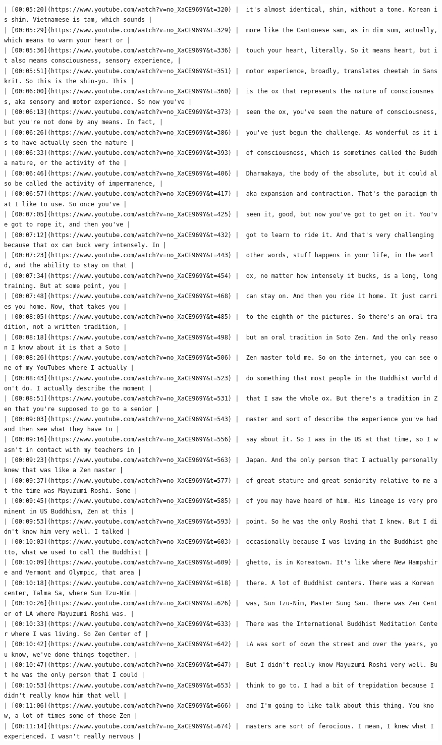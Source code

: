     | [00:05:20](https://www.youtube.com/watch?v=no_XaCE969Y&t=320) |  it's almost identical, shin, without a tone. Korean is shim. Vietnamese is tam, which sounds |
    | [00:05:29](https://www.youtube.com/watch?v=no_XaCE969Y&t=329) |  more like the Cantonese sam, as in dim sum, actually, which means to warm your heart or |
    | [00:05:36](https://www.youtube.com/watch?v=no_XaCE969Y&t=336) |  touch your heart, literally. So it means heart, but it also means consciousness, sensory experience, |
    | [00:05:51](https://www.youtube.com/watch?v=no_XaCE969Y&t=351) |  motor experience, broadly, translates cheetah in Sanskrit. So this is the shin-yo. This |
    | [00:06:00](https://www.youtube.com/watch?v=no_XaCE969Y&t=360) |  is the ox that represents the nature of consciousness, aka sensory and motor experience. So now you've |
    | [00:06:13](https://www.youtube.com/watch?v=no_XaCE969Y&t=373) |  seen the ox, you've seen the nature of consciousness, but you're not done by any means. In fact, |
    | [00:06:26](https://www.youtube.com/watch?v=no_XaCE969Y&t=386) |  you've just begun the challenge. As wonderful as it is to have actually seen the nature |
    | [00:06:33](https://www.youtube.com/watch?v=no_XaCE969Y&t=393) |  of consciousness, which is sometimes called the Buddha nature, or the activity of the |
    | [00:06:46](https://www.youtube.com/watch?v=no_XaCE969Y&t=406) |  Dharmakaya, the body of the absolute, but it could also be called the activity of impermanence, |
    | [00:06:57](https://www.youtube.com/watch?v=no_XaCE969Y&t=417) |  aka expansion and contraction. That's the paradigm that I like to use. So once you've |
    | [00:07:05](https://www.youtube.com/watch?v=no_XaCE969Y&t=425) |  seen it, good, but now you've got to get on it. You've got to rope it, and then you've |
    | [00:07:12](https://www.youtube.com/watch?v=no_XaCE969Y&t=432) |  got to learn to ride it. And that's very challenging because that ox can buck very intensely. In |
    | [00:07:23](https://www.youtube.com/watch?v=no_XaCE969Y&t=443) |  other words, stuff happens in your life, in the world, and the ability to stay on that |
    | [00:07:34](https://www.youtube.com/watch?v=no_XaCE969Y&t=454) |  ox, no matter how intensely it bucks, is a long, long training. But at some point, you |
    | [00:07:48](https://www.youtube.com/watch?v=no_XaCE969Y&t=468) |  can stay on. And then you ride it home. It just carries you home. Now, that takes you |
    | [00:08:05](https://www.youtube.com/watch?v=no_XaCE969Y&t=485) |  to the eighth of the pictures. So there's an oral tradition, not a written tradition, |
    | [00:08:18](https://www.youtube.com/watch?v=no_XaCE969Y&t=498) |  but an oral tradition in Soto Zen. And the only reason I know about it is that a Soto |
    | [00:08:26](https://www.youtube.com/watch?v=no_XaCE969Y&t=506) |  Zen master told me. So on the internet, you can see one of my YouTubes where I actually |
    | [00:08:43](https://www.youtube.com/watch?v=no_XaCE969Y&t=523) |  do something that most people in the Buddhist world don't do. I actually describe the moment |
    | [00:08:51](https://www.youtube.com/watch?v=no_XaCE969Y&t=531) |  that I saw the whole ox. But there's a tradition in Zen that you're supposed to go to a senior |
    | [00:09:03](https://www.youtube.com/watch?v=no_XaCE969Y&t=543) |  master and sort of describe the experience you've had and then see what they have to |
    | [00:09:16](https://www.youtube.com/watch?v=no_XaCE969Y&t=556) |  say about it. So I was in the US at that time, so I wasn't in contact with my teachers in |
    | [00:09:23](https://www.youtube.com/watch?v=no_XaCE969Y&t=563) |  Japan. And the only person that I actually personally knew that was like a Zen master |
    | [00:09:37](https://www.youtube.com/watch?v=no_XaCE969Y&t=577) |  of great stature and great seniority relative to me at the time was Mayuzumi Roshi. Some |
    | [00:09:45](https://www.youtube.com/watch?v=no_XaCE969Y&t=585) |  of you may have heard of him. His lineage is very prominent in US Buddhism, Zen at this |
    | [00:09:53](https://www.youtube.com/watch?v=no_XaCE969Y&t=593) |  point. So he was the only Roshi that I knew. But I didn't know him very well. I talked |
    | [00:10:03](https://www.youtube.com/watch?v=no_XaCE969Y&t=603) |  occasionally because I was living in the Buddhist ghetto, what we used to call the Buddhist |
    | [00:10:09](https://www.youtube.com/watch?v=no_XaCE969Y&t=609) |  ghetto, is in Koreatown. It's like where New Hampshire and Vermont and Olympic, that area |
    | [00:10:18](https://www.youtube.com/watch?v=no_XaCE969Y&t=618) |  there. A lot of Buddhist centers. There was a Korean center, Talma Sa, where Sun Tzu-Nim |
    | [00:10:26](https://www.youtube.com/watch?v=no_XaCE969Y&t=626) |  was, Sun Tzu-Nim, Master Sung San. There was Zen Center of LA where Mayuzumi Roshi was. |
    | [00:10:33](https://www.youtube.com/watch?v=no_XaCE969Y&t=633) |  There was the International Buddhist Meditation Center where I was living. So Zen Center of |
    | [00:10:42](https://www.youtube.com/watch?v=no_XaCE969Y&t=642) |  LA was sort of down the street and over the years, you know, we've done things together. |
    | [00:10:47](https://www.youtube.com/watch?v=no_XaCE969Y&t=647) |  But I didn't really know Mayuzumi Roshi very well. But he was the only person that I could |
    | [00:10:53](https://www.youtube.com/watch?v=no_XaCE969Y&t=653) |  think to go to. I had a bit of trepidation because I didn't really know him that well |
    | [00:11:06](https://www.youtube.com/watch?v=no_XaCE969Y&t=666) |  and I'm going to like talk about this thing. You know, a lot of times some of those Zen |
    | [00:11:14](https://www.youtube.com/watch?v=no_XaCE969Y&t=674) |  masters are sort of ferocious. I mean, I knew what I experienced. I wasn't really nervous |